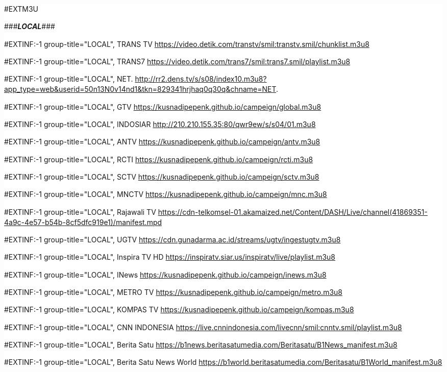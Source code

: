 #EXTM3U 


###***LOCAL***###

#EXTINF:-1 group-title="LOCAL", TRANS TV
https://video.detik.com/transtv/smil:transtv.smil/chunklist.m3u8

#EXTINF:-1 group-title="LOCAL", TRANS7
https://video.detik.com/trans7/smil:trans7.smil/playlist.m3u8

#EXTINF:-1 group-title="LOCAL", NET.
http://rr2.dens.tv/s/s08/index10.m3u8?app_type=web&userid=50n13N0v14nd1&tkn=829341hrjhaq0q30q&chname=NET.

#EXTINF:-1 group-title="LOCAL", GTV
https://kusnadipepenk.github.io/campeign/global.m3u8

#EXTINF:-1 group-title="LOCAL", INDOSIAR
http://210.210.155.35:80/qwr9ew/s/s04/01.m3u8

#EXTINF:-1 group-title="LOCAL", ANTV
https://kusnadipepenk.github.io/campeign/antv.m3u8

#EXTINF:-1 group-title="LOCAL", RCTI
https://kusnadipepenk.github.io/campeign/rcti.m3u8

#EXTINF:-1 group-title="LOCAL", SCTV
https://kusnadipepenk.github.io/campeign/sctv.m3u8

#EXTINF:-1 group-title="LOCAL", MNCTV
https://kusnadipepenk.github.io/campeign/mnc.m3u8

#EXTINF:-1 group-title="LOCAL", Rajawali TV
https://cdn-telkomsel-01.akamaized.net/Content/DASH/Live/channel(41869351-4a9c-4e57-b54b-8cf5dfc919e1)/manifest.mpd

#EXTINF:-1 group-title="LOCAL", UGTV
https://cdn.gunadarma.ac.id/streams/ugtv/ingestugtv.m3u8

#EXTINF:-1 group-title="LOCAL", Inspira TV HD
https://inspiratv.siar.us/inspiratv/live/playlist.m3u8

#EXTINF:-1 group-title="LOCAL", INews
https://kusnadipepenk.github.io/campeign/inews.m3u8

#EXTINF:-1 group-title="LOCAL", METRO TV
https://kusnadipepenk.github.io/campeign/metro.m3u8

#EXTINF:-1 group-title="LOCAL", KOMPAS TV
https://kusnadipepenk.github.io/campeign/kompas.m3u8

#EXTINF:-1 group-title="LOCAL", CNN INDONESIA
https://live.cnnindonesia.com/livecnn/smil:cnntv.smil/playlist.m3u8

#EXTINF:-1 group-title="LOCAL", Berita Satu
https://b1news.beritasatumedia.com/Beritasatu/B1News_manifest.m3u8

#EXTINF:-1 group-title="LOCAL", Berita Satu News World
https://b1world.beritasatumedia.com/Beritasatu/B1World_manifest.m3u8
